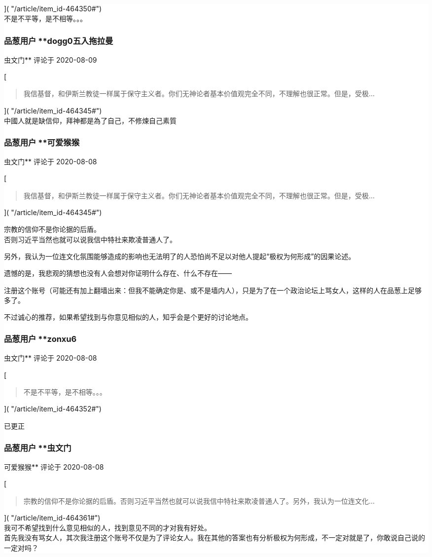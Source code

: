 ]( "/article/item_id-464350#")  
不是不平等，是不相等。。。
        


            
### 品葱用户 **dogg0五入拖拉曼 
虫文门** 评论于 2020-08-09
        
[

> 我信基督，和伊斯兰教徒一样属于保守主义者。你们无神论者基本价值观完全不同，不理解也很正常。但是，受极...

]( "/article/item_id-464345#")  
中國人就是缺信仰，拜神都是為了自己，不修煉自己素質
        


            
### 品葱用户 **可爱猴猴 
虫文门** 评论于 2020-08-08
        
[

> 我信基督，和伊斯兰教徒一样属于保守主义者。你们无神论者基本价值观完全不同，不理解也很正常。但是，受极...

]( "/article/item_id-464345#")  
  
宗教的信仰不是你论据的后盾。  
否则习近平当然也就可以说我信中特社来欺凌普通人了。  
  
另外，我认为一位连文化氛围能够造成的影响也无法明了的人恐怕尚不足以对他人提起“极权为何形成”的因果论述。  
  
遗憾的是，我悲观的猜想也没有人会想对你证明什么存在、什么不存在——  
  
注册这个账号（可能还有加上翻墙出来：但我不能确定你是、或不是墙内人），只是为了在一个政治论坛上骂女人，这样的人在品葱上足够多了。  
  
不过诚心的推荐，如果希望找到与你意见相似的人，知乎会是个更好的讨论地点。
        


            
### 品葱用户 **zonxu6 
虫文门** 评论于 2020-08-08
        
[

> 不是不平等，是不相等。。。

]( "/article/item_id-464352#")  
  
已更正
        


            
### 品葱用户 **虫文门 
可爱猴猴** 评论于 2020-08-08
        
[

> 宗教的信仰不是你论据的后盾。否则习近平当然也就可以说我信中特社来欺凌普通人了。另外，我认为一位连文化...

]( "/article/item_id-464361#")  
我可不希望找到什么意见相似的人，找到意见不同的才对我有好处。  
首先我没有骂女人，其次我注册这个账号不仅是为了评论女人。我在其他的答案也有分析极权为何形成，不一定对就是了，你敢说自己说的一定对吗？
        
